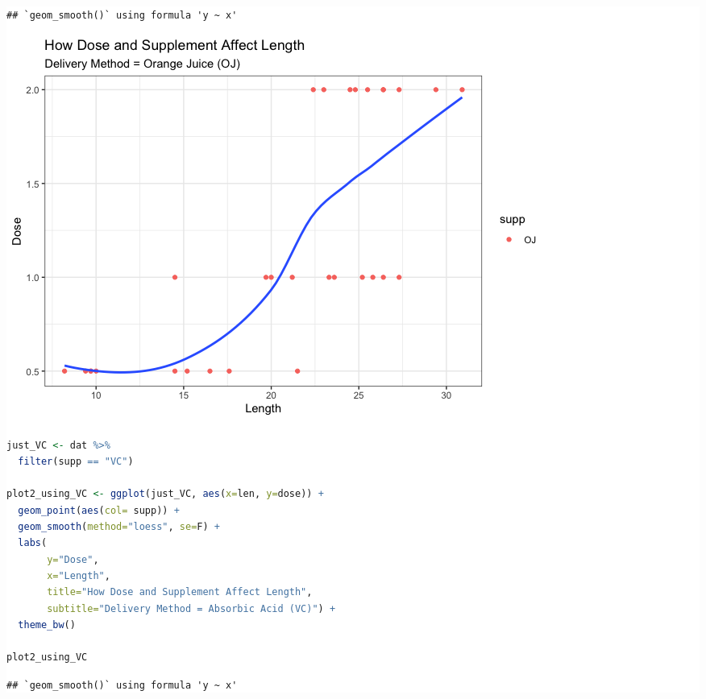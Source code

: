 ```
## `geom_smooth()` using formula 'y ~ x'
```

![](task9_files/figure-html/unnamed-chunk-1-1.png)

```r
just_VC <- dat %>%
  filter(supp == "VC")

plot2_using_VC <- ggplot(just_VC, aes(x=len, y=dose)) + 
  geom_point(aes(col= supp)) +
  geom_smooth(method="loess", se=F) +
  labs(
       y="Dose", 
       x="Length", 
       title="How Dose and Supplement Affect Length",
       subtitle="Delivery Method = Absorbic Acid (VC)") +
  theme_bw()

plot2_using_VC
```

```
## `geom_smooth()` using formula 'y ~ x'
```

